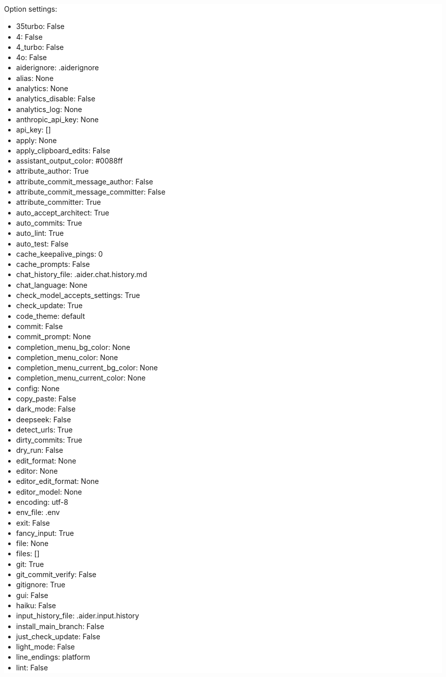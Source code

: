 Option settings:
  - 35turbo: False
  - 4: False
  - 4_turbo: False
  - 4o: False
  - aiderignore: .aiderignore
  - alias: None
  - analytics: None
  - analytics_disable: False
  - analytics_log: None
  - anthropic_api_key: None
  - api_key: []
  - apply: None
  - apply_clipboard_edits: False
  - assistant_output_color: #0088ff
  - attribute_author: True
  - attribute_commit_message_author: False
  - attribute_commit_message_committer: False
  - attribute_committer: True
  - auto_accept_architect: True
  - auto_commits: True
  - auto_lint: True
  - auto_test: False
  - cache_keepalive_pings: 0
  - cache_prompts: False
  - chat_history_file: .aider.chat.history.md
  - chat_language: None
  - check_model_accepts_settings: True
  - check_update: True
  - code_theme: default
  - commit: False
  - commit_prompt: None
  - completion_menu_bg_color: None
  - completion_menu_color: None
  - completion_menu_current_bg_color: None
  - completion_menu_current_color: None
  - config: None
  - copy_paste: False
  - dark_mode: False
  - deepseek: False
  - detect_urls: True
  - dirty_commits: True
  - dry_run: False
  - edit_format: None
  - editor: None
  - editor_edit_format: None
  - editor_model: None
  - encoding: utf-8
  - env_file: .env
  - exit: False
  - fancy_input: True
  - file: None
  - files: []
  - git: True
  - git_commit_verify: False
  - gitignore: True
  - gui: False
  - haiku: False
  - input_history_file: .aider.input.history
  - install_main_branch: False
  - just_check_update: False
  - light_mode: False
  - line_endings: platform
  - lint: False